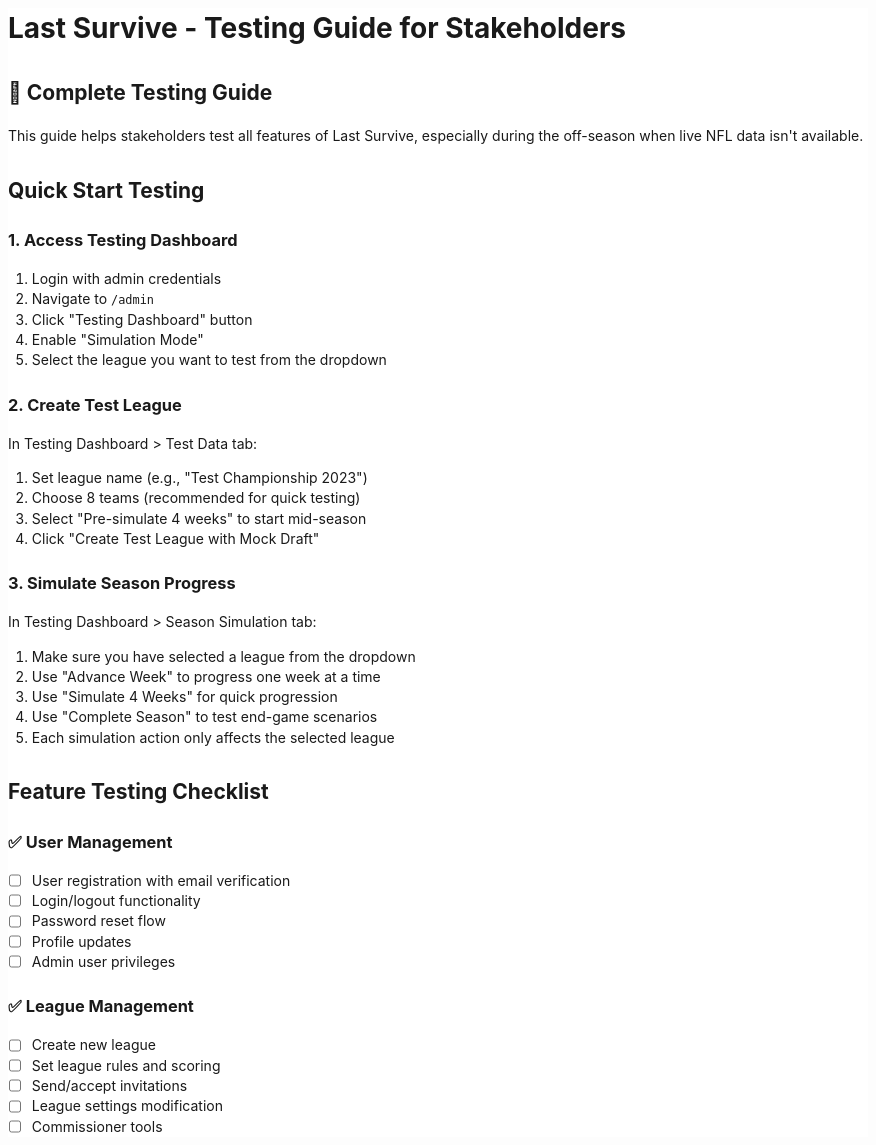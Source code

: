 # Last Survive - Testing Guide for Stakeholders

## 🧪 Complete Testing Guide

This guide helps stakeholders test all features of Last Survive, especially during the off-season when live NFL data isn't available.

## Quick Start Testing

### 1. Access Testing Dashboard

1. Login with admin credentials
2. Navigate to `/admin`
3. Click "Testing Dashboard" button
4. Enable "Simulation Mode"
5. Select the league you want to test from the dropdown

### 2. Create Test League

In Testing Dashboard > Test Data tab:
1. Set league name (e.g., "Test Championship 2023")
2. Choose 8 teams (recommended for quick testing)
3. Select "Pre-simulate 4 weeks" to start mid-season
4. Click "Create Test League with Mock Draft"

### 3. Simulate Season Progress

In Testing Dashboard > Season Simulation tab:
1. Make sure you have selected a league from the dropdown
2. Use "Advance Week" to progress one week at a time
3. Use "Simulate 4 Weeks" for quick progression
4. Use "Complete Season" to test end-game scenarios
5. Each simulation action only affects the selected league

## Feature Testing Checklist

### ✅ User Management
- [ ] User registration with email verification
- [ ] Login/logout functionality
- [ ] Password reset flow
- [ ] Profile updates
- [ ] Admin user privileges

### ✅ League Management
- [ ] Create new league
- [ ] Set league rules and scoring
- [ ] Send/accept invitations
- [ ] League settings modification
- [ ] Commissioner tools
